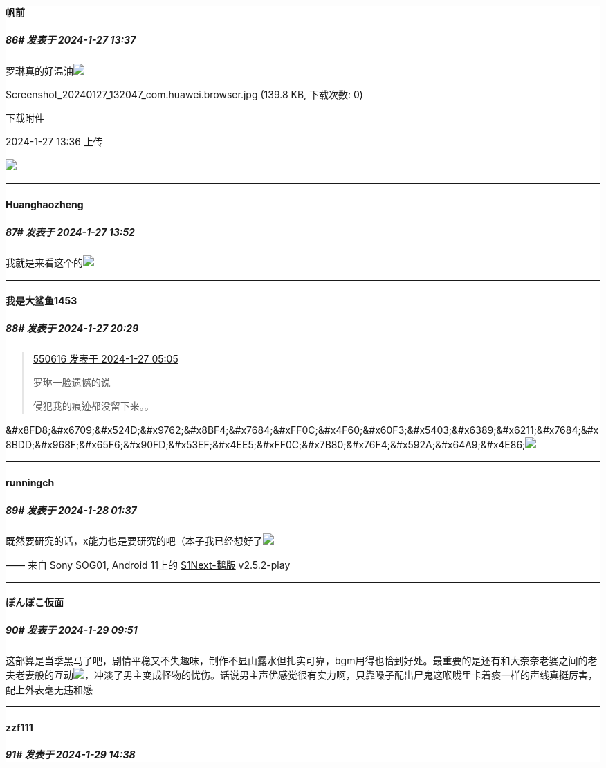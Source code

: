 ####  帆前  
##### 86#       发表于 2024-1-27 13:37

罗琳真的好温油<img src="https://static.saraba1st.com/image/smiley/face2017/138.png" referrerpolicy="no-referrer">

Screenshot_20240127_132047_com.huawei.browser.jpg
(139.8 KB, 下载次数: 0)

下载附件

2024-1-27 13:36 上传

<img src="https://img.saraba1st.com/forum/202401/27/133658wd6ksy6dvidi1vd5.jpg" referrerpolicy="no-referrer">

*****

####  Huanghaozheng  
##### 87#       发表于 2024-1-27 13:52

我就是来看这个的<img src="https://static.saraba1st.com/image/smiley/face2017/067.png" referrerpolicy="no-referrer">

*****

####  我是大鲨鱼1453  
##### 88#       发表于 2024-1-27 20:29

<blockquote><a href="httphttps://bbs.saraba1st.com/2b/forum.php?mod=redirect&amp;goto=findpost&amp;pid=63791416&amp;ptid=2064989" target="_blank">550616 发表于 2024-1-27 05:05</a>

罗琳一脸遗憾的说

侵犯我的痕迹都没留下来。。</blockquote>
&amp;#x8FD8;&amp;#x6709;&amp;#x524D;&amp;#x9762;&amp;#x8BF4;&amp;#x7684;&amp;#xFF0C;&amp;#x4F60;&amp;#x60F3;&amp;#x5403;&amp;#x6389;&amp;#x6211;&amp;#x7684;&amp;#x8BDD;&amp;#x968F;&amp;#x65F6;&amp;#x90FD;&amp;#x53EF;&amp;#x4EE5;&amp;#xFF0C;&amp;#x7B80;&amp;#x76F4;&amp;#x592A;&amp;#x64A9;&amp;#x4E86;<img src="https://static.saraba1st.com/image/smiley/face2017/254.png" referrerpolicy="no-referrer">

*****

####  runningch  
##### 89#       发表于 2024-1-28 01:37

既然要研究的话，x能力也是要研究的吧（本子我已经想好了<img src="https://static.saraba1st.com/image/smiley/face2017/040.png" referrerpolicy="no-referrer">

—— 来自 Sony SOG01, Android 11上的 [S1Next-鹅版](https://github.com/ykrank/S1-Next/releases) v2.5.2-play

*****

####  ぽんぽこ仮面  
##### 90#       发表于 2024-1-29 09:51

这部算是当季黑马了吧，剧情平稳又不失趣味，制作不显山露水但扎实可靠，bgm用得也恰到好处。最重要的是还有和大奈奈老婆之间的老夫老妻般的互动<img src="https://static.saraba1st.com/image/smiley/face2017/066.png" referrerpolicy="no-referrer">，冲淡了男主变成怪物的忧伤。话说男主声优感觉很有实力啊，只靠嗓子配出尸鬼这喉咙里卡着痰一样的声线真挺厉害，配上外表毫无违和感

*****

####  zzf111  
##### 91#       发表于 2024-1-29 14:38
